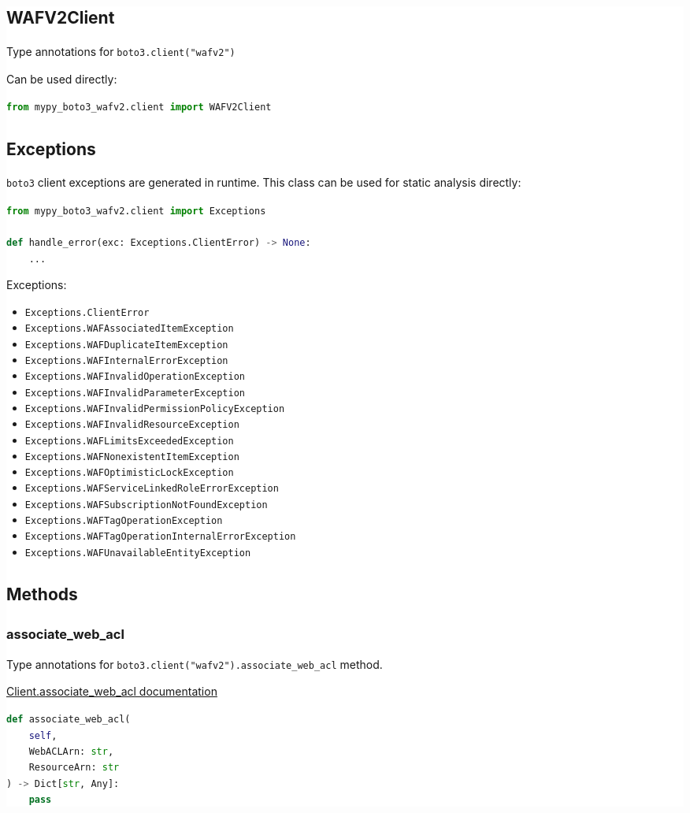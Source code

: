 ## WAFV2Client

Type annotations for `boto3.client("wafv2")`

Can be used directly:

```python
from mypy_boto3_wafv2.client import WAFV2Client
```

## Exceptions


`boto3` client exceptions are generated in runtime. This class can be used for static analysis directly:

```python
from mypy_boto3_wafv2.client import Exceptions

def handle_error(exc: Exceptions.ClientError) -> None:
    ...
```


Exceptions:

- `Exceptions.ClientError`
- `Exceptions.WAFAssociatedItemException`
- `Exceptions.WAFDuplicateItemException`
- `Exceptions.WAFInternalErrorException`
- `Exceptions.WAFInvalidOperationException`
- `Exceptions.WAFInvalidParameterException`
- `Exceptions.WAFInvalidPermissionPolicyException`
- `Exceptions.WAFInvalidResourceException`
- `Exceptions.WAFLimitsExceededException`
- `Exceptions.WAFNonexistentItemException`
- `Exceptions.WAFOptimisticLockException`
- `Exceptions.WAFServiceLinkedRoleErrorException`
- `Exceptions.WAFSubscriptionNotFoundException`
- `Exceptions.WAFTagOperationException`
- `Exceptions.WAFTagOperationInternalErrorException`
- `Exceptions.WAFUnavailableEntityException`


## Methods


### associate_web_acl

Type annotations for `boto3.client("wafv2").associate_web_acl` method.

[Client.associate_web_acl documentation](https://boto3.amazonaws.com/v1/documentation/api/latest/reference/services/wafv2.html#WAFV2.Client.associate_web_acl)

```python
def associate_web_acl(
    self,
    WebACLArn: str,
    ResourceArn: str
) -> Dict[str, Any]:
    pass
```
